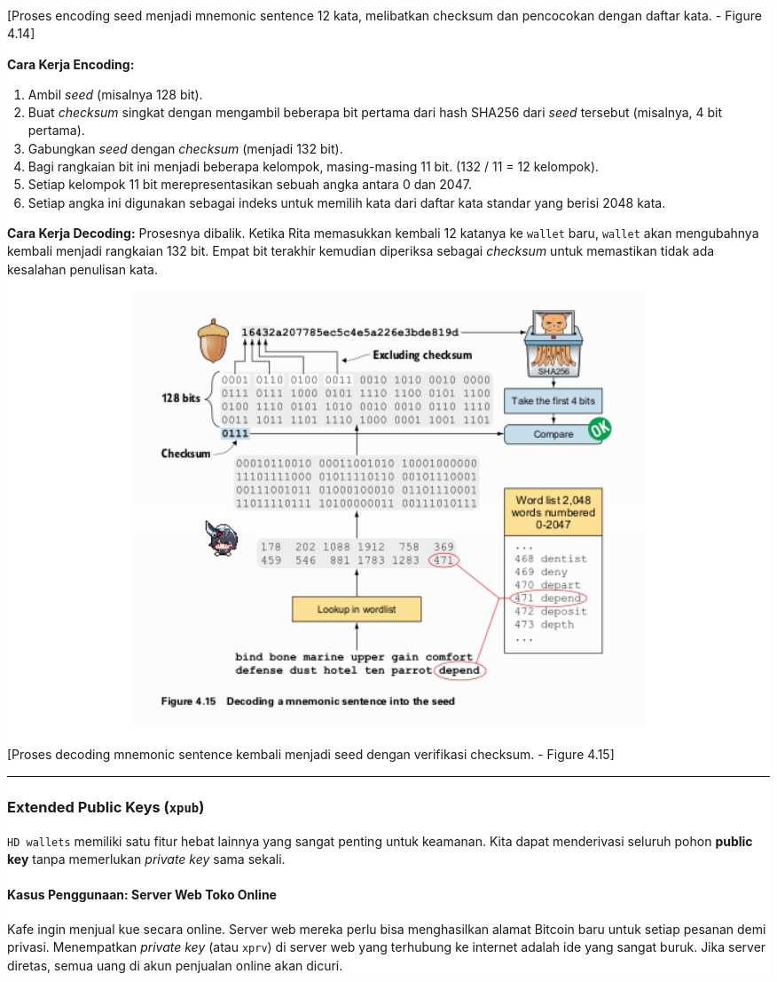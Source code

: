 [Proses encoding seed menjadi mnemonic sentence 12 kata, melibatkan checksum dan pencocokan dengan daftar kata. - Figure 4.14]

**Cara Kerja Encoding:**
1.  Ambil *seed* (misalnya 128 bit).
2.  Buat *checksum* singkat dengan mengambil beberapa bit pertama dari hash SHA256 dari *seed* tersebut (misalnya, 4 bit pertama).
3.  Gabungkan *seed* dengan *checksum* (menjadi 132 bit).
4.  Bagi rangkaian bit ini menjadi beberapa kelompok, masing-masing 11 bit. (132 / 11 = 12 kelompok).
5.  Setiap kelompok 11 bit merepresentasikan sebuah angka antara 0 dan 2047.
6.  Setiap angka ini digunakan sebagai indeks untuk memilih kata dari daftar kata standar yang berisi 2048 kata.

**Cara Kerja Decoding:**
Prosesnya dibalik. Ketika Rita memasukkan kembali 12 katanya ke `wallet` baru, `wallet` akan mengubahnya kembali menjadi rangkaian 132 bit. Empat bit terakhir kemudian diperiksa sebagai *checksum* untuk memastikan tidak ada kesalahan penulisan kata.

<p align="center">
  <img src="images/books-01-grokking_bitcoin/figure_4.15.png" alt="gambar" width="580"/>
</p>

[Proses decoding mnemonic sentence kembali menjadi seed dengan verifikasi checksum. - Figure 4.15]

---

### Extended Public Keys (`xpub`)

`HD wallets` memiliki satu fitur hebat lainnya yang sangat penting untuk keamanan. Kita dapat menderivasi seluruh pohon **public key** tanpa memerlukan *private key* sama sekali.

#### Kasus Penggunaan: Server Web Toko Online
Kafe ingin menjual kue secara online. Server web mereka perlu bisa menghasilkan alamat Bitcoin baru untuk setiap pesanan demi privasi. Menempatkan *private key* (atau `xprv`) di server web yang terhubung ke internet adalah ide yang sangat buruk. Jika server diretas, semua uang di akun penjualan online akan dicuri.
